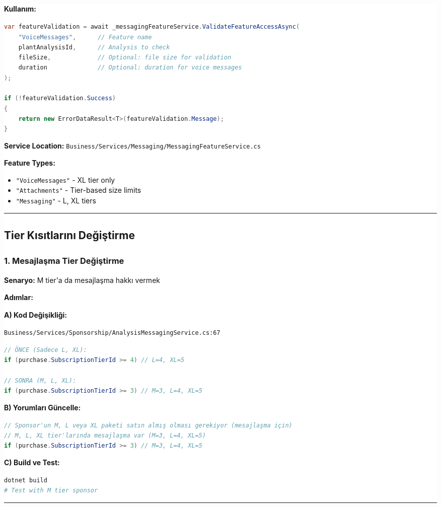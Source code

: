 **Kullanım:**
```csharp
var featureValidation = await _messagingFeatureService.ValidateFeatureAccessAsync(
    "VoiceMessages",      // Feature name
    plantAnalysisId,      // Analysis to check
    fileSize,             // Optional: file size for validation
    duration              // Optional: duration for voice messages
);

if (!featureValidation.Success)
{
    return new ErrorDataResult<T>(featureValidation.Message);
}
```

**Service Location:** `Business/Services/Messaging/MessagingFeatureService.cs`

**Feature Types:**
- `"VoiceMessages"` - XL tier only
- `"Attachments"` - Tier-based size limits
- `"Messaging"` - L, XL tiers

---

## Tier Kısıtlarını Değiştirme

### 1. Mesajlaşma Tier Değiştirme

**Senaryo:** M tier'a da mesajlaşma hakkı vermek

**Adımlar:**

**A) Kod Değişikliği:**

`Business/Services/Sponsorship/AnalysisMessagingService.cs:67`
```csharp
// ÖNCE (Sadece L, XL):
if (purchase.SubscriptionTierId >= 4) // L=4, XL=5

// SONRA (M, L, XL):
if (purchase.SubscriptionTierId >= 3) // M=3, L=4, XL=5
```

**B) Yorumları Güncelle:**
```csharp
// Sponsor'un M, L veya XL paketi satın almış olması gerekiyor (mesajlaşma için)
// M, L, XL tier'larında mesajlaşma var (M=3, L=4, XL=5)
if (purchase.SubscriptionTierId >= 3) // M=3, L=4, XL=5
```

**C) Build ve Test:**
```bash
dotnet build
# Test with M tier sponsor
```

---